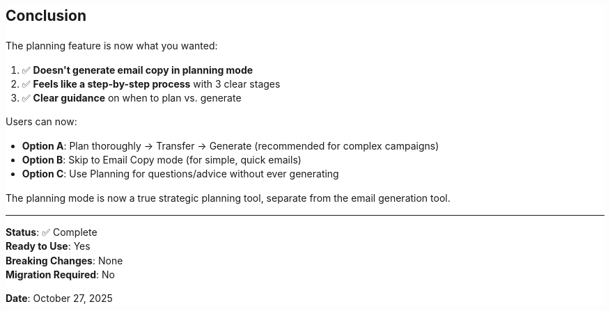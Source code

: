 ## Conclusion

The planning feature is now what you wanted:
1. ✅ **Doesn't generate email copy in planning mode**
2. ✅ **Feels like a step-by-step process** with 3 clear stages
3. ✅ **Clear guidance** on when to plan vs. generate

Users can now:
- **Option A**: Plan thoroughly → Transfer → Generate (recommended for complex campaigns)
- **Option B**: Skip to Email Copy mode (for simple, quick emails)
- **Option C**: Use Planning for questions/advice without ever generating

The planning mode is now a true strategic planning tool, separate from the email generation tool.

---

**Status**: ✅ Complete  
**Ready to Use**: Yes  
**Breaking Changes**: None  
**Migration Required**: No  

**Date**: October 27, 2025

